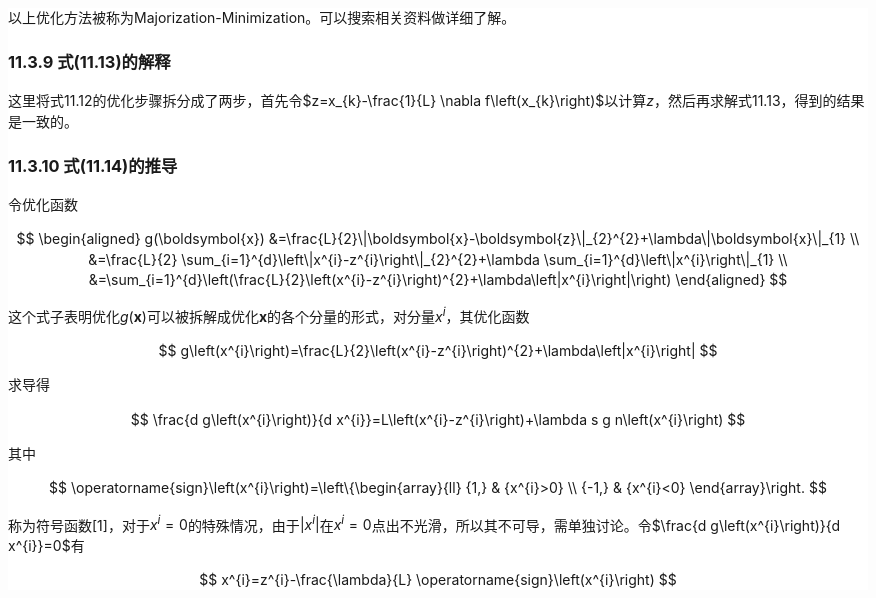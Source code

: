 以上优化方法被称为Majorization-Minimization。可以搜索相关资料做详细了解。

### 11.3.9 式(11.13)的解释

这里将式11.12的优化步骤拆分成了两步，首先令$z=x_{k}-\frac{1}{L} \nabla f\left(x_{k}\right)$以计算$z$，然后再求解式11.13，得到的结果是一致的。

### 11.3.10 式(11.14)的推导

令优化函数 

$$
\begin{aligned}
g(\boldsymbol{x}) &=\frac{L}{2}\|\boldsymbol{x}-\boldsymbol{z}\|_{2}^{2}+\lambda\|\boldsymbol{x}\|_{1} \\
&=\frac{L}{2} \sum_{i=1}^{d}\left\|x^{i}-z^{i}\right\|_{2}^{2}+\lambda \sum_{i=1}^{d}\left\|x^{i}\right\|_{1} \\
&=\sum_{i=1}^{d}\left(\frac{L}{2}\left(x^{i}-z^{i}\right)^{2}+\lambda\left|x^{i}\right|\right)
\end{aligned}
$$




这个式子表明优化$g(\boldsymbol{x})$可以被拆解成优化$\boldsymbol{x}$的各个分量的形式，对分量$x^i$，其优化函数


$$
g\left(x^{i}\right)=\frac{L}{2}\left(x^{i}-z^{i}\right)^{2}+\lambda\left|x^{i}\right|
$$




求导得


$$
\frac{d g\left(x^{i}\right)}{d x^{i}}=L\left(x^{i}-z^{i}\right)+\lambda s g n\left(x^{i}\right)
$$




其中 

$$
\operatorname{sign}\left(x^{i}\right)=\left\{\begin{array}{ll}
{1,} & {x^{i}>0} \\
{-1,} & {x^{i}<0}
\end{array}\right.
$$




称为符号函数[1]，对于$x^i=0$的特殊情况，由于$\vert x^i \vert$在$x^i=0$点出不光滑，所以其不可导，需单独讨论。令$\frac{d g\left(x^{i}\right)}{d x^{i}}=0$有


$$
x^{i}=z^{i}-\frac{\lambda}{L} \operatorname{sign}\left(x^{i}\right)
$$
